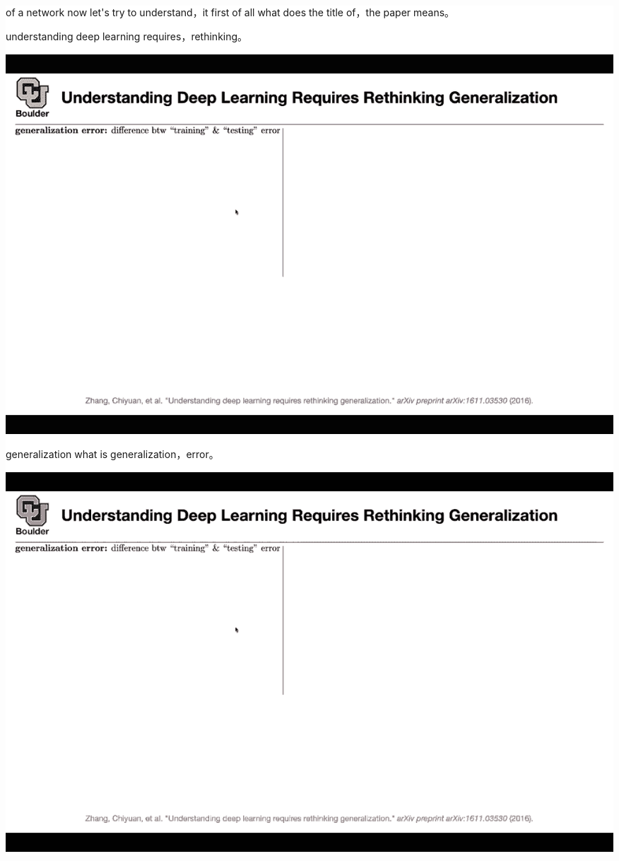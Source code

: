 of a network now let's try to understand，it first of all what does the title of，the paper means。

understanding deep learning requires，rethinking。

![](img/fea6d362cc658db97c8027ebbe363c85_4.png)

generalization what is generalization，error。

![](img/fea6d362cc658db97c8027ebbe363c85_6.png)
